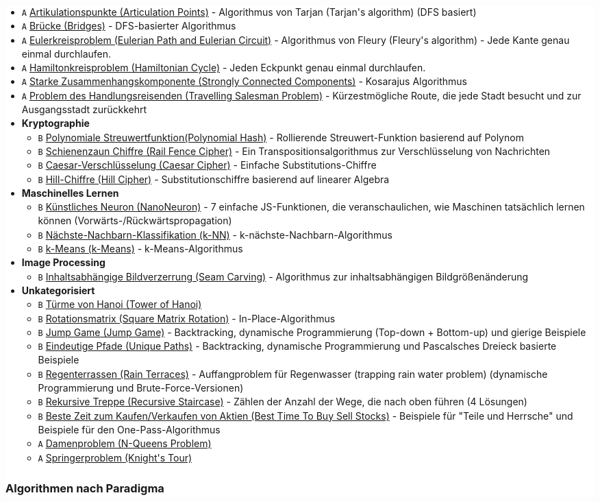   * `A` [Artikulationspunkte (Articulation Points)](../src/algorithms/graph/articulation-points) - Algorithmus von Tarjan (Tarjan's algorithm) (DFS basiert)
  * `A` [Brücke (Bridges)](../src/algorithms/graph/bridges) - DFS-basierter Algorithmus
  * `A` [Eulerkreisproblem (Eulerian Path and Eulerian Circuit)](../src/algorithms/graph/eulerian-path) - Algorithmus von Fleury (Fleury's algorithm) - Jede Kante genau einmal durchlaufen.
  * `A` [Hamiltonkreisproblem (Hamiltonian Cycle)](../src/algorithms/graph/hamiltonian-cycle) - Jeden Eckpunkt genau einmal durchlaufen.
  * `A` [Starke Zusammenhangskomponente (Strongly Connected Components)](../src/algorithms/graph/strongly-connected-components) - Kosarajus Algorithmus
  * `A` [Problem des Handlungsreisenden (Travelling Salesman Problem)](../src/algorithms/graph/travelling-salesman) - Kürzestmögliche Route, die jede Stadt besucht und zur Ausgangsstadt zurückkehrt
* **Kryptographie**
  * `B` [Polynomiale Streuwertfunktion(Polynomial Hash)](../src/algorithms/cryptography/polynomial-hash) - Rollierende Streuwert-Funktion basierend auf Polynom
  * `B` [Schienenzaun Chiffre (Rail Fence Cipher)](../src/algorithms/cryptography/rail-fence-cipher) - Ein Transpositionsalgorithmus zur Verschlüsselung von Nachrichten
  * `B` [Caesar-Verschlüsselung (Caesar Cipher)](../src/algorithms/cryptography/caesar-cipher) - Einfache Substitutions-Chiffre
  * `B` [Hill-Chiffre (Hill Cipher)](../src/algorithms/cryptography/hill-cipher) - Substitutionschiffre basierend auf linearer Algebra
* **Maschinelles Lernen**
  * `B` [Künstliches Neuron (NanoNeuron)](https://github.com/trekhleb/nano-neuron) - 7 einfache JS-Funktionen, die veranschaulichen, wie Maschinen tatsächlich lernen können (Vorwärts-/Rückwärtspropagation)
  * `B` [Nächste-Nachbarn-Klassifikation (k-NN)](../src/algorithms/ml/knn) - k-nächste-Nachbarn-Algorithmus
  * `B` [k-Means (k-Means)](../src/algorithms/ml/k-means) - k-Means-Algorithmus
* **Image Processing**
  * `B` [Inhaltsabhängige Bildverzerrung (Seam Carving)](../src/algorithms/image-processing/seam-carving) - Algorithmus zur inhaltsabhängigen Bildgrößenänderung
* **Unkategorisiert**
  * `B` [Türme von Hanoi (Tower of Hanoi)](../src/algorithms/uncategorized/hanoi-tower)
  * `B` [Rotationsmatrix (Square Matrix Rotation)](../src/algorithms/uncategorized/square-matrix-rotation) - In-Place-Algorithmus
  * `B` [Jump Game (Jump Game)](../src/algorithms/uncategorized/jump-game) - Backtracking, dynamische Programmierung (Top-down + Bottom-up) und gierige Beispiele
  * `B` [Eindeutige Pfade (Unique Paths)](../src/algorithms/uncategorized/unique-paths) - Backtracking, dynamische Programmierung und Pascalsches Dreieck basierte Beispiele
  * `B` [Regenterrassen (Rain Terraces)](../src/algorithms/uncategorized/rain-terraces) - Auffangproblem für Regenwasser (trapping rain water problem) (dynamische Programmierung und Brute-Force-Versionen)
  * `B` [Rekursive Treppe (Recursive Staircase)](../src/algorithms/uncategorized/recursive-staircase) - Zählen der Anzahl der Wege, die nach oben führen (4 Lösungen)
  * `B` [Beste Zeit zum Kaufen/Verkaufen von Aktien (Best Time To Buy Sell Stocks)](../src/algorithms/uncategorized/best-time-to-buy-sell-stocks) - Beispiele für "Teile und Herrsche" und Beispiele für den One-Pass-Algorithmus
  * `A` [Damenproblem (N-Queens Problem)](../src/algorithms/uncategorized/n-queens)
  * `A` [Springerproblem (Knight's Tour)](../src/algorithms/uncategorized/knight-tour)

### Algorithmen nach Paradigma
